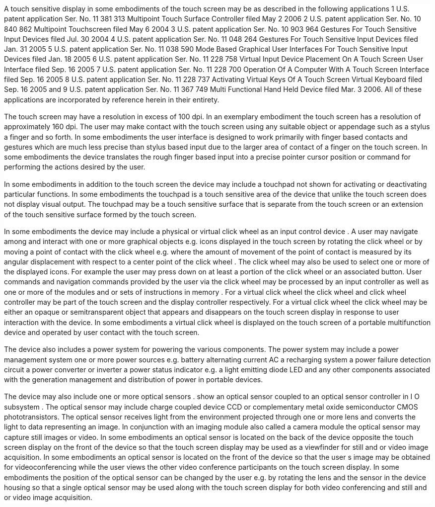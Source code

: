 A touch sensitive display in some embodiments of the touch screen may be as described in the following applications 1 U.S. patent application Ser. No. 11 381 313 Multipoint Touch Surface Controller filed May 2 2006 2 U.S. patent application Ser. No. 10 840 862 Multipoint Touchscreen filed May 6 2004 3 U.S. patent application Ser. No. 10 903 964 Gestures For Touch Sensitive Input Devices filed Jul. 30 2004 4 U.S. patent application Ser. No. 11 048 264 Gestures For Touch Sensitive Input Devices filed Jan. 31 2005 5 U.S. patent application Ser. No. 11 038 590 Mode Based Graphical User Interfaces For Touch Sensitive Input Devices filed Jan. 18 2005 6 U.S. patent application Ser. No. 11 228 758 Virtual Input Device Placement On A Touch Screen User Interface filed Sep. 16 2005 7 U.S. patent application Ser. No. 11 228 700 Operation Of A Computer With A Touch Screen Interface filed Sep. 16 2005 8 U.S. patent application Ser. No. 11 228 737 Activating Virtual Keys Of A Touch Screen Virtual Keyboard filed Sep. 16 2005 and 9 U.S. patent application Ser. No. 11 367 749 Multi Functional Hand Held Device filed Mar. 3 2006. All of these applications are incorporated by reference herein in their entirety.

The touch screen may have a resolution in excess of 100 dpi. In an exemplary embodiment the touch screen has a resolution of approximately 160 dpi. The user may make contact with the touch screen using any suitable object or appendage such as a stylus a finger and so forth. In some embodiments the user interface is designed to work primarily with finger based contacts and gestures which are much less precise than stylus based input due to the larger area of contact of a finger on the touch screen. In some embodiments the device translates the rough finger based input into a precise pointer cursor position or command for performing the actions desired by the user.

In some embodiments in addition to the touch screen the device may include a touchpad not shown for activating or deactivating particular functions. In some embodiments the touchpad is a touch sensitive area of the device that unlike the touch screen does not display visual output. The touchpad may be a touch sensitive surface that is separate from the touch screen or an extension of the touch sensitive surface formed by the touch screen.

In some embodiments the device may include a physical or virtual click wheel as an input control device . A user may navigate among and interact with one or more graphical objects e.g. icons displayed in the touch screen by rotating the click wheel or by moving a point of contact with the click wheel e.g. where the amount of movement of the point of contact is measured by its angular displacement with respect to a center point of the click wheel . The click wheel may also be used to select one or more of the displayed icons. For example the user may press down on at least a portion of the click wheel or an associated button. User commands and navigation commands provided by the user via the click wheel may be processed by an input controller as well as one or more of the modules and or sets of instructions in memory . For a virtual click wheel the click wheel and click wheel controller may be part of the touch screen and the display controller respectively. For a virtual click wheel the click wheel may be either an opaque or semitransparent object that appears and disappears on the touch screen display in response to user interaction with the device. In some embodiments a virtual click wheel is displayed on the touch screen of a portable multifunction device and operated by user contact with the touch screen.

The device also includes a power system for powering the various components. The power system may include a power management system one or more power sources e.g. battery alternating current AC a recharging system a power failure detection circuit a power converter or inverter a power status indicator e.g. a light emitting diode LED and any other components associated with the generation management and distribution of power in portable devices.

The device may also include one or more optical sensors . show an optical sensor coupled to an optical sensor controller in I O subsystem . The optical sensor may include charge coupled device CCD or complementary metal oxide semiconductor CMOS phototransistors. The optical sensor receives light from the environment projected through one or more lens and converts the light to data representing an image. In conjunction with an imaging module also called a camera module the optical sensor may capture still images or video. In some embodiments an optical sensor is located on the back of the device opposite the touch screen display on the front of the device so that the touch screen display may be used as a viewfinder for still and or video image acquisition. In some embodiments an optical sensor is located on the front of the device so that the user s image may be obtained for videoconferencing while the user views the other video conference participants on the touch screen display. In some embodiments the position of the optical sensor can be changed by the user e.g. by rotating the lens and the sensor in the device housing so that a single optical sensor may be used along with the touch screen display for both video conferencing and still and or video image acquisition.
